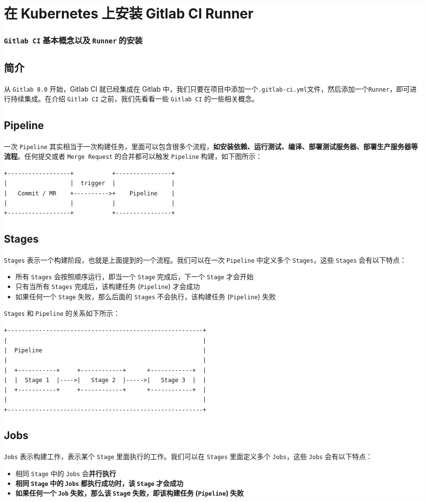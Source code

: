 # 在 Kubernetes 上安装 Gitlab CI Runner

### `Gitlab CI` 基本概念以及 `Runner` 的安装

## 简介

从 `Gitlab 8.0` 开始，Gitlab CI 就已经集成在 Gitlab 中，我们只要在项目中添加一个`.gitlab-ci.yml`文件，然后添加一个`Runner`，即可进行持续集成。在介绍 `Gitlab CI` 之前，我们先看看一些 `Gitlab CI` 的一些相关概念。

## Pipeline

一次 `Pipeline` 其实相当于一次构建任务，里面可以包含很多个流程，**如安装依赖、运行测试、编译、部署测试服务器、部署生产服务器等流程**。任何提交或者 `Merge Request` 的合并都可以触发 `Pipeline` 构建，如下图所示：

```
+------------------+           +----------------+
|                  |  trigger  |                |
|   Commit / MR    +---------->+    Pipeline    |
|                  |           |                |
+------------------+           +----------------+
```

## Stages

`Stages` 表示一个构建阶段，也就是上面提到的一个流程。我们可以在一次 `Pipeline` 中定义多个 `Stages`，这些 `Stages` 会有以下特点：

* 所有 `Stages` 会按照顺序运行，即当一个 `Stage` 完成后，下一个 `Stage` 才会开始
* 只有当所有 `Stages` 完成后，该构建任务 (`Pipeline`) 才会成功
* 如果任何一个 `Stage` 失败，那么后面的 `Stages` 不会执行，该构建任务 (`Pipeline`) 失败

`Stages` 和 `Pipeline` 的关系如下所示：

```
+--------------------------------------------------------+
|                                                        |
|  Pipeline                                              |
|                                                        |
|  +-----------+     +------------+      +------------+  |
|  |  Stage 1  |---->|   Stage 2  |----->|   Stage 3  |  |
|  +-----------+     +------------+      +------------+  |
|                                                        |
+--------------------------------------------------------+
```

## Jobs


`Jobs` 表示构建工作，表示某个 `Stage` 里面执行的工作。我们可以在 `Stages` 里面定义多个 `Jobs`，这些 `Jobs` 会有以下特点：

* 相同 `Stage` 中的 `Jobs` 会**并行执行**
* **相同 `Stage` 中的 `Jobs` 都执行成功时，该 `Stage` 才会成功**
* **如果任何一个 `Job` 失败，那么该 `Stag`e 失败，即该构建任务 (`Pipeline`) 失败**
